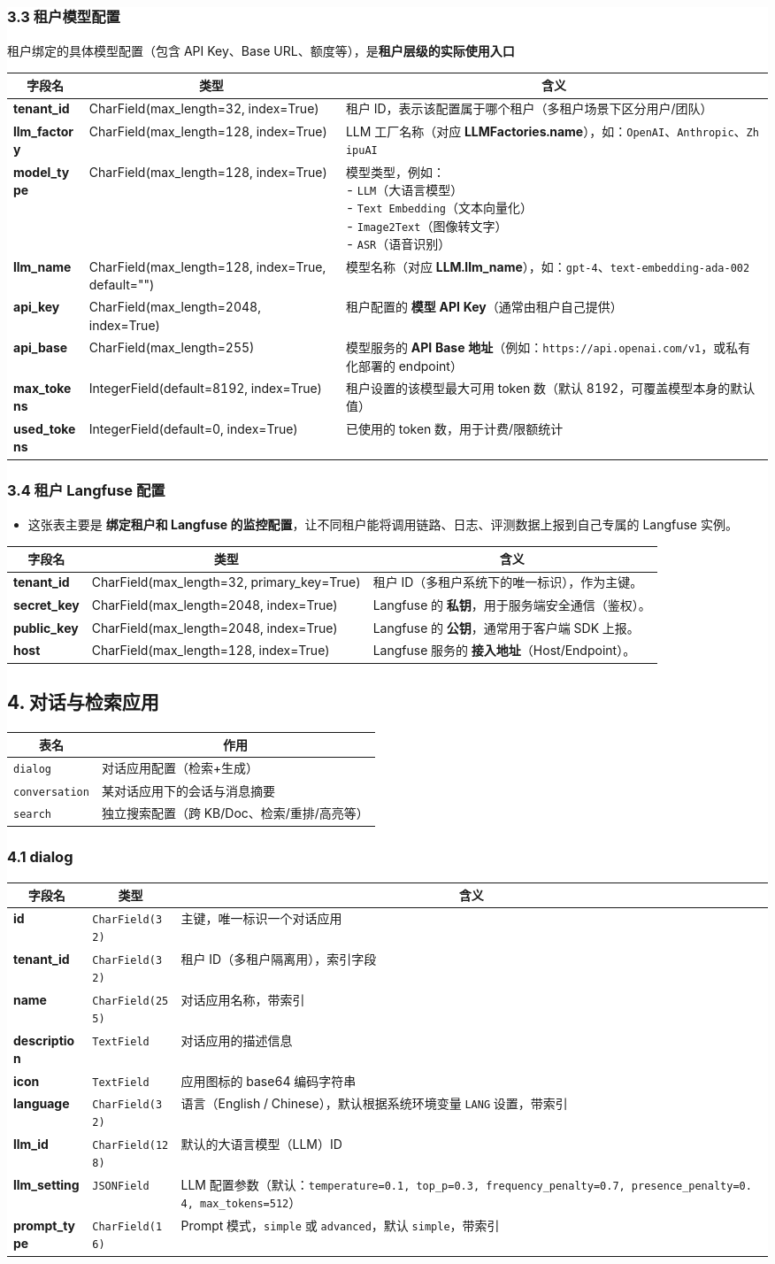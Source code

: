 
### 3.3 租户模型配置
租户绑定的具体模型配置（包含 API Key、Base URL、额度等），是**租户层级的实际使用入口**

| 字段名              | 类型                                                 | 含义                                                                                                    |
| ---------------- | -------------------------------------------------- | ----------------------------------------------------------------------------------------------------- |
| **tenant_id**   | CharField(max_length=32, index=True)              | 租户 ID，表示该配置属于哪个租户（多租户场景下区分用户/团队）                                                                      |
| **llm_factory** | CharField(max_length=128, index=True)             | LLM 工厂名称（对应 **LLMFactories.name**），如：`OpenAI`、`Anthropic`、`ZhipuAI`                                   |
| **model_type**  | CharField(max_length=128, index=True)             | 模型类型，例如：<br> - `LLM`（大语言模型）<br> - `Text Embedding`（文本向量化）<br> - `Image2Text`（图像转文字）<br> - `ASR`（语音识别） |
| **llm_name**    | CharField(max_length=128, index=True, default="") | 模型名称（对应 **LLM.llm_name**），如：`gpt-4`、`text-embedding-ada-002`                                         |
| **api_key**     | CharField(max_length=2048, index=True)            | 租户配置的 **模型 API Key**（通常由租户自己提供）                                                                       |
| **api_base**    | CharField(max_length=255)                         | 模型服务的 **API Base 地址**（例如：`https://api.openai.com/v1`，或私有化部署的 endpoint）                                |
| **max_tokens**  | IntegerField(default=8192, index=True)             | 租户设置的该模型最大可用 token 数（默认 8192，可覆盖模型本身的默认值）                                                             |
| **used_tokens** | IntegerField(default=0, index=True)                | 已使用的 token 数，用于计费/限额统计                                                                                |



### 3.4 租户 Langfuse 配置
* 这张表主要是 **绑定租户和 Langfuse 的监控配置**，让不同租户能将调用链路、日志、评测数据上报到自己专属的 Langfuse 实例。


| 字段名             | 类型                                           | 含义                                    |
| --------------- | -------------------------------------------- | ------------------------------------- |
| **tenant_id**  | CharField(max_length=32, primary_key=True) | 租户 ID（多租户系统下的唯一标识），作为主键。              |
| **secret_key** | CharField(max_length=2048, index=True)      | Langfuse 的 **私钥**，用于服务端安全通信（鉴权）。      |
| **public_key** | CharField(max_length=2048, index=True)      | Langfuse 的 **公钥**，通常用于客户端 SDK 上报。     |
| **host**        | CharField(max_length=128, index=True)       | Langfuse 服务的 **接入地址**（Host/Endpoint）。 |


## 4. 对话与检索应用
| 表名 | 作用 |
|---|---|
| `dialog` | 对话应用配置（检索+生成） |
| `conversation` | 某对话应用下的会话与消息摘要 |
| `search` | 独立搜索配置（跨 KB/Doc、检索/重排/高亮等） |

### 4.1 dialog

| 字段名                            | 类型               | 含义                                                                                                     |
| ------------------------------ | ---------------- | ------------------------------------------------------------------------------------------------------ |
| **id**                         | `CharField(32)`  | 主键，唯一标识一个对话应用                                                                                          |
| **tenant_id**                 | `CharField(32)`  | 租户 ID（多租户隔离用），索引字段                                                                                     |
| **name**                       | `CharField(255)` | 对话应用名称，带索引                                                                                             |
| **description**                | `TextField`      | 对话应用的描述信息                                                                                              |
| **icon**                       | `TextField`      | 应用图标的 base64 编码字符串                                                                                     |
| **language**                   | `CharField(32)`  | 语言（English / Chinese），默认根据系统环境变量 `LANG` 设置，带索引                                                         |
| **llm_id**                    | `CharField(128)` | 默认的大语言模型（LLM）ID                                                                                        |
| **llm_setting**               | `JSONField`      | LLM 配置参数（默认：`temperature=0.1, top_p=0.3, frequency_penalty=0.7, presence_penalty=0.4, max_tokens=512`） |
| **prompt_type**               | `CharField(16)`  | Prompt 模式，`simple` 或 `advanced`，默认 `simple`，带索引                                                        |